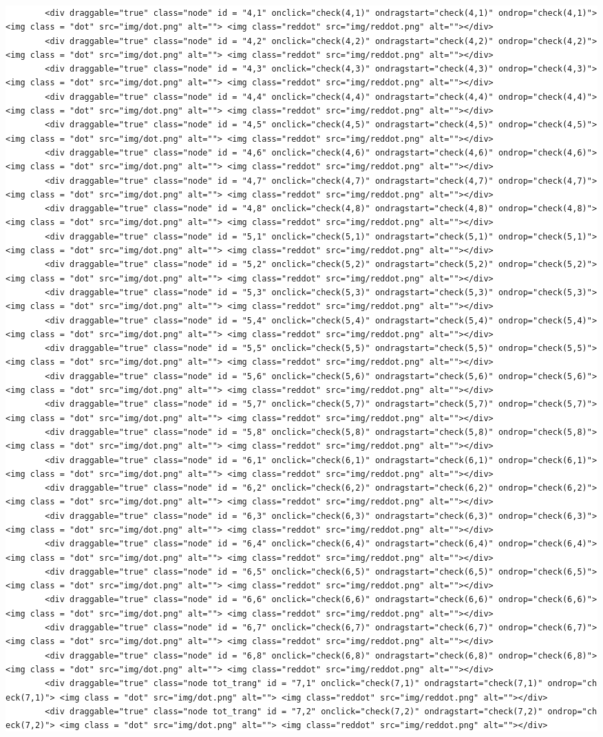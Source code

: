             <div draggable="true" class="node" id = "4,1" onclick="check(4,1)" ondragstart="check(4,1)" ondrop="check(4,1)"> <img class = "dot" src="img/dot.png" alt=""> <img class="reddot" src="img/reddot.png" alt=""></div>
            <div draggable="true" class="node" id = "4,2" onclick="check(4,2)" ondragstart="check(4,2)" ondrop="check(4,2)"> <img class = "dot" src="img/dot.png" alt=""> <img class="reddot" src="img/reddot.png" alt=""></div>
            <div draggable="true" class="node" id = "4,3" onclick="check(4,3)" ondragstart="check(4,3)" ondrop="check(4,3)"> <img class = "dot" src="img/dot.png" alt=""> <img class="reddot" src="img/reddot.png" alt=""></div>
            <div draggable="true" class="node" id = "4,4" onclick="check(4,4)" ondragstart="check(4,4)" ondrop="check(4,4)"> <img class = "dot" src="img/dot.png" alt=""> <img class="reddot" src="img/reddot.png" alt=""></div>
            <div draggable="true" class="node" id = "4,5" onclick="check(4,5)" ondragstart="check(4,5)" ondrop="check(4,5)"> <img class = "dot" src="img/dot.png" alt=""> <img class="reddot" src="img/reddot.png" alt=""></div>
            <div draggable="true" class="node" id = "4,6" onclick="check(4,6)" ondragstart="check(4,6)" ondrop="check(4,6)"> <img class = "dot" src="img/dot.png" alt=""> <img class="reddot" src="img/reddot.png" alt=""></div>
            <div draggable="true" class="node" id = "4,7" onclick="check(4,7)" ondragstart="check(4,7)" ondrop="check(4,7)"> <img class = "dot" src="img/dot.png" alt=""> <img class="reddot" src="img/reddot.png" alt=""></div>
            <div draggable="true" class="node" id = "4,8" onclick="check(4,8)" ondragstart="check(4,8)" ondrop="check(4,8)"> <img class = "dot" src="img/dot.png" alt=""> <img class="reddot" src="img/reddot.png" alt=""></div>
            <div draggable="true" class="node" id = "5,1" onclick="check(5,1)" ondragstart="check(5,1)" ondrop="check(5,1)"> <img class = "dot" src="img/dot.png" alt=""> <img class="reddot" src="img/reddot.png" alt=""></div>
            <div draggable="true" class="node" id = "5,2" onclick="check(5,2)" ondragstart="check(5,2)" ondrop="check(5,2)"> <img class = "dot" src="img/dot.png" alt=""> <img class="reddot" src="img/reddot.png" alt=""></div>
            <div draggable="true" class="node" id = "5,3" onclick="check(5,3)" ondragstart="check(5,3)" ondrop="check(5,3)"> <img class = "dot" src="img/dot.png" alt=""> <img class="reddot" src="img/reddot.png" alt=""></div>
            <div draggable="true" class="node" id = "5,4" onclick="check(5,4)" ondragstart="check(5,4)" ondrop="check(5,4)"> <img class = "dot" src="img/dot.png" alt=""> <img class="reddot" src="img/reddot.png" alt=""></div>
            <div draggable="true" class="node" id = "5,5" onclick="check(5,5)" ondragstart="check(5,5)" ondrop="check(5,5)"> <img class = "dot" src="img/dot.png" alt=""> <img class="reddot" src="img/reddot.png" alt=""></div>
            <div draggable="true" class="node" id = "5,6" onclick="check(5,6)" ondragstart="check(5,6)" ondrop="check(5,6)"> <img class = "dot" src="img/dot.png" alt=""> <img class="reddot" src="img/reddot.png" alt=""></div>
            <div draggable="true" class="node" id = "5,7" onclick="check(5,7)" ondragstart="check(5,7)" ondrop="check(5,7)"> <img class = "dot" src="img/dot.png" alt=""> <img class="reddot" src="img/reddot.png" alt=""></div>
            <div draggable="true" class="node" id = "5,8" onclick="check(5,8)" ondragstart="check(5,8)" ondrop="check(5,8)"> <img class = "dot" src="img/dot.png" alt=""> <img class="reddot" src="img/reddot.png" alt=""></div>
            <div draggable="true" class="node" id = "6,1" onclick="check(6,1)" ondragstart="check(6,1)" ondrop="check(6,1)"> <img class = "dot" src="img/dot.png" alt=""> <img class="reddot" src="img/reddot.png" alt=""></div>
            <div draggable="true" class="node" id = "6,2" onclick="check(6,2)" ondragstart="check(6,2)" ondrop="check(6,2)"> <img class = "dot" src="img/dot.png" alt=""> <img class="reddot" src="img/reddot.png" alt=""></div>
            <div draggable="true" class="node" id = "6,3" onclick="check(6,3)" ondragstart="check(6,3)" ondrop="check(6,3)"> <img class = "dot" src="img/dot.png" alt=""> <img class="reddot" src="img/reddot.png" alt=""></div>
            <div draggable="true" class="node" id = "6,4" onclick="check(6,4)" ondragstart="check(6,4)" ondrop="check(6,4)"> <img class = "dot" src="img/dot.png" alt=""> <img class="reddot" src="img/reddot.png" alt=""></div>
            <div draggable="true" class="node" id = "6,5" onclick="check(6,5)" ondragstart="check(6,5)" ondrop="check(6,5)"> <img class = "dot" src="img/dot.png" alt=""> <img class="reddot" src="img/reddot.png" alt=""></div>
            <div draggable="true" class="node" id = "6,6" onclick="check(6,6)" ondragstart="check(6,6)" ondrop="check(6,6)"> <img class = "dot" src="img/dot.png" alt=""> <img class="reddot" src="img/reddot.png" alt=""></div>
            <div draggable="true" class="node" id = "6,7" onclick="check(6,7)" ondragstart="check(6,7)" ondrop="check(6,7)"> <img class = "dot" src="img/dot.png" alt=""> <img class="reddot" src="img/reddot.png" alt=""></div>
            <div draggable="true" class="node" id = "6,8" onclick="check(6,8)" ondragstart="check(6,8)" ondrop="check(6,8)"> <img class = "dot" src="img/dot.png" alt=""> <img class="reddot" src="img/reddot.png" alt=""></div>
            <div draggable="true" class="node tot_trang" id = "7,1" onclick="check(7,1)" ondragstart="check(7,1)" ondrop="check(7,1)"> <img class = "dot" src="img/dot.png" alt=""> <img class="reddot" src="img/reddot.png" alt=""></div>
            <div draggable="true" class="node tot_trang" id = "7,2" onclick="check(7,2)" ondragstart="check(7,2)" ondrop="check(7,2)"> <img class = "dot" src="img/dot.png" alt=""> <img class="reddot" src="img/reddot.png" alt=""></div>